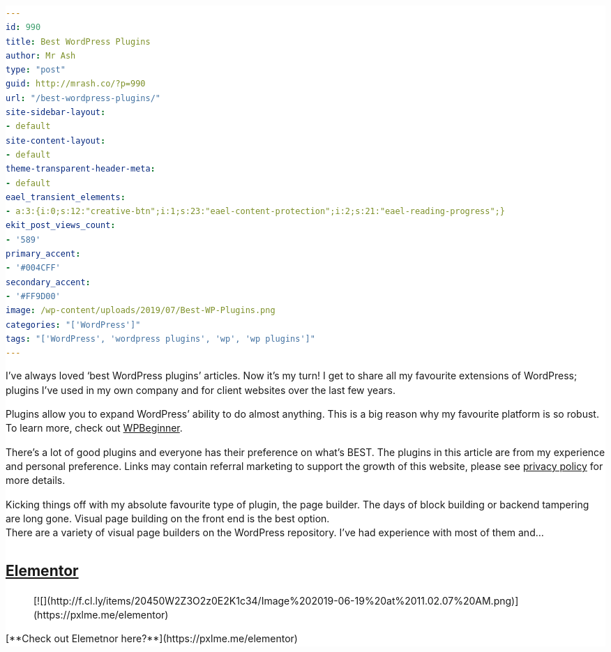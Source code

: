 ```yaml
---
id: 990
title: Best WordPress Plugins
author: Mr Ash
type: "post"
guid: http://mrash.co/?p=990
url: "/best-wordpress-plugins/"
site-sidebar-layout:
- default
site-content-layout:
- default
theme-transparent-header-meta:
- default
eael_transient_elements:
- a:3:{i:0;s:12:"creative-btn";i:1;s:23:"eael-content-protection";i:2;s:21:"eael-reading-progress";}
ekit_post_views_count:
- '589'
primary_accent:
- '#004CFF'
secondary_accent:
- '#FF9D00'
image: /wp-content/uploads/2019/07/Best-WP-Plugins.png
categories: "['WordPress']"
tags: "['WordPress', 'wordpress plugins', 'wp', 'wp plugins']"
---
```


I’ve always loved ‘best WordPress plugins’ articles. Now it’s my turn! I get to share all my favourite extensions of WordPress; plugins I’ve used in my own company and for client websites over the last few years.

Plugins allow you to expand WordPress’ ability to do almost anything. This is a big reason why my favourite platform is so robust. To learn more, check out [WPBeginner](https://www.wpbeginner.com/glossary/plugin/).

There’s a lot of good plugins and everyone has their preference on what’s BEST. The plugins in this article are from my experience and personal preference. Links may contain referral marketing to support the growth of this website, please see [privacy policy](https://mrash.co/policies/) for more details.

Kicking things off with my absolute favourite type of plugin, the page builder. The days of block building or backend tampering are long gone. Visual page building on the front end is the best option.  
There are a variety of visual page builders on the WordPress repository. I’ve had experience with most of them and…

## [Elementor](https://pxlme.me/elementor)

<div class="wp-block-image"><figure class="alignleft">[![](http://f.cl.ly/items/20450W2Z3O2z0E2K1c34/Image%202019-06-19%20at%2011.02.07%20AM.png)](https://pxlme.me/elementor)</figure></div>[**Check out Elemetnor here?**](https://pxlme.me/elementor)
